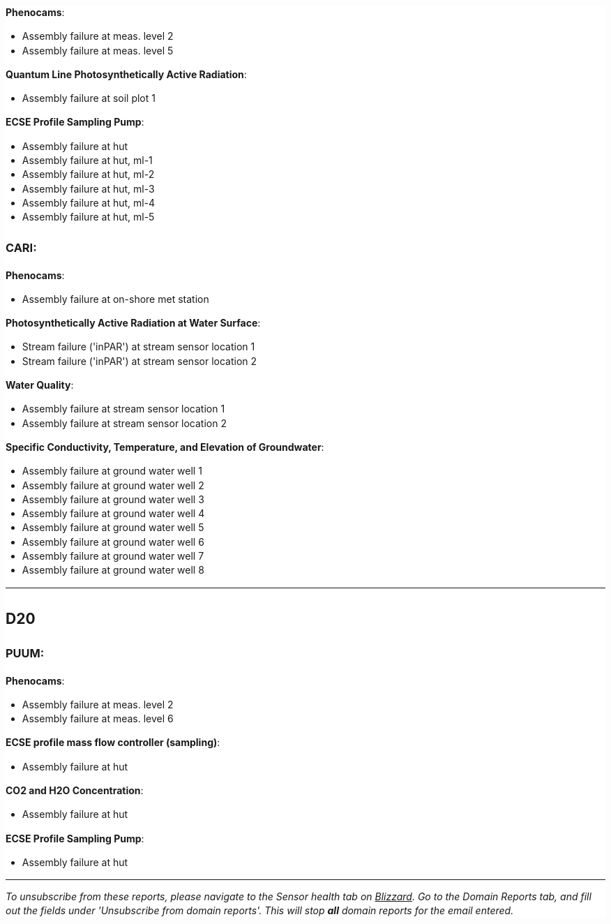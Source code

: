 **Phenocams**:
 - Assembly failure at meas. level 2
 - Assembly failure at meas. level 5

**Quantum Line Photosynthetically Active Radiation**:
 - Assembly failure at soil plot 1

**ECSE Profile Sampling Pump**:
 - Assembly failure at hut
 - Assembly failure at hut, ml-1
 - Assembly failure at hut, ml-2
 - Assembly failure at hut, ml-3
 - Assembly failure at hut, ml-4
 - Assembly failure at hut, ml-5

### CARI:

**Phenocams**:
 - Assembly failure at on-shore met station

**Photosynthetically Active Radiation at Water Surface**:
 - Stream failure ('inPAR') at stream sensor location 1
 - Stream failure ('inPAR') at stream sensor location 2

**Water Quality**:
 - Assembly failure at stream sensor location 1
 - Assembly failure at stream sensor location 2

**Specific Conductivity, Temperature, and Elevation of Groundwater**:
 - Assembly failure at ground water well 1
 - Assembly failure at ground water well 2
 - Assembly failure at ground water well 3
 - Assembly failure at ground water well 4
 - Assembly failure at ground water well 5
 - Assembly failure at ground water well 6
 - Assembly failure at ground water well 7
 - Assembly failure at ground water well 8

***
## D20

### PUUM:

**Phenocams**:
 - Assembly failure at meas. level 2
 - Assembly failure at meas. level 6

**ECSE profile mass flow controller (sampling)**:
 - Assembly failure at hut

**CO2 and H2O Concentration**:
 - Assembly failure at hut

**ECSE Profile Sampling Pump**:
 - Assembly failure at hut

***

_To unsubscribe from these reports, please navigate to the Sensor health tab on [Blizzard](http://10.206.27.32:3838/is-som/). Go to the Domain Reports tab, and fill out the fields under 'Unsubscribe from domain reports'. This will stop **all** domain reports for the email entered._
